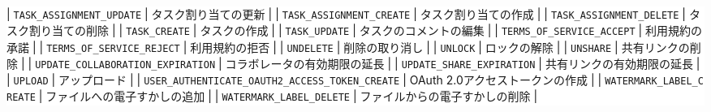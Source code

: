 | `TASK_ASSIGNMENT_UPDATE`                                      | タスク割り当ての更新                                                                                                     |
| `TASK_ASSIGNMENT_CREATE`                                      | タスク割り当ての作成                                                                                                     |
| `TASK_ASSIGNMENT_DELETE`                                      | タスク割り当ての削除                                                                                                     |
| `TASK_CREATE`                                                 | タスクの作成                                                                                                         |
| `TASK_UPDATE`                                                 | タスクのコメントの編集                                                                                                    |
| `TERMS_OF_SERVICE_ACCEPT`                                     | 利用規約の承諾                                                                                                        |
| `TERMS_OF_SERVICE_REJECT`                                     | 利用規約の拒否                                                                                                        |
| `UNDELETE`                                                    | 削除の取り消し                                                                                                        |
| `UNLOCK`                                                      | ロックの解除                                                                                                         |
| `UNSHARE`                                                     | 共有リンクの削除                                                                                                       |
| `UPDATE_COLLABORATION_EXPIRATION`                             | コラボレータの有効期限の延長                                                                                                 |
| `UPDATE_SHARE_EXPIRATION`                                     | 共有リンクの有効期限の延長                                                                                                  |
| `UPLOAD`                                                      | アップロード                                                                                                         |
| `USER_AUTHENTICATE_OAUTH2_ACCESS_TOKEN_CREATE`                | OAuth 2.0アクセストークンの作成                                                                                           |
| `WATERMARK_LABEL_CREATE`                                      | ファイルへの電子すかしの追加                                                                                                 |
| `WATERMARK_LABEL_DELETE`                                      | ファイルからの電子すかしの削除                                                                                                |



[shield-events]: g://events/event-triggers/shield-alert-events

[reports]: https://support.box.com/hc/en-us/articles/360043696534-Running-Reports
